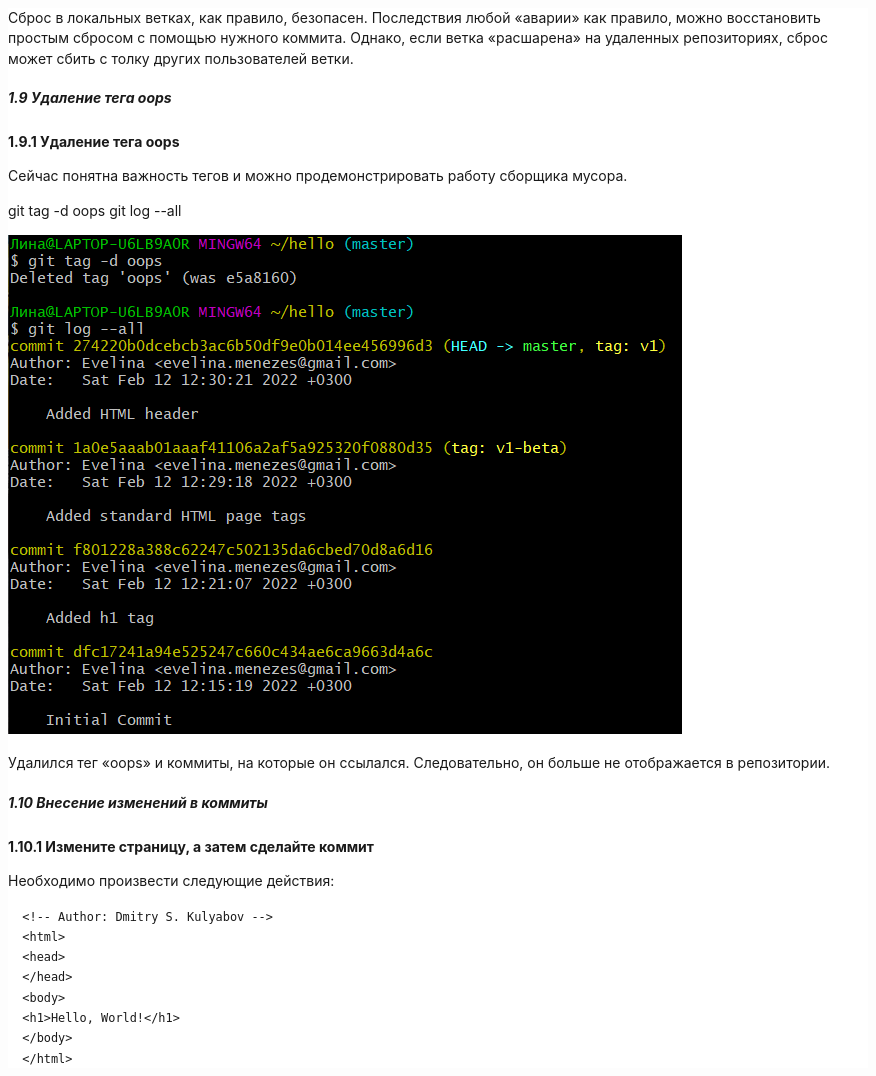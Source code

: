   Сброс в локальных ветках, как правило, безопасен. Последствия любой «аварии» как правило, можно восстановить простым сбросом с помощью нужного коммита.
  Однако, если ветка «расшарена» на удаленных репозиториях, сброс может сбить с  толку других пользователей ветки.

#####  **1.9 Удаление тега oops**
  **1.9.1 Удаление тега oops**
 
Сейчас понятна важность тегов и можно продемонстрировать работу сборщика мусора.  

  git tag -d oops
  git log --all

 
 ![](pictures/1.9.1.PNG)
 
 Удалился тег «oops» и коммиты, на которые он ссылался. Следовательно, он больше не отображается в репозитории.
 
#####  **1.10 Внесение изменений в коммиты**
 
  **1.10.1 Измените страницу, а затем сделайте коммит**
 
  Необходимо произвести следующие действия:
 
      <!-- Author: Dmitry S. Kulyabov -->
      <html>
      <head>
      </head>
      <body>
      <h1>Hello, World!</h1>
      </body>
      </html>
 